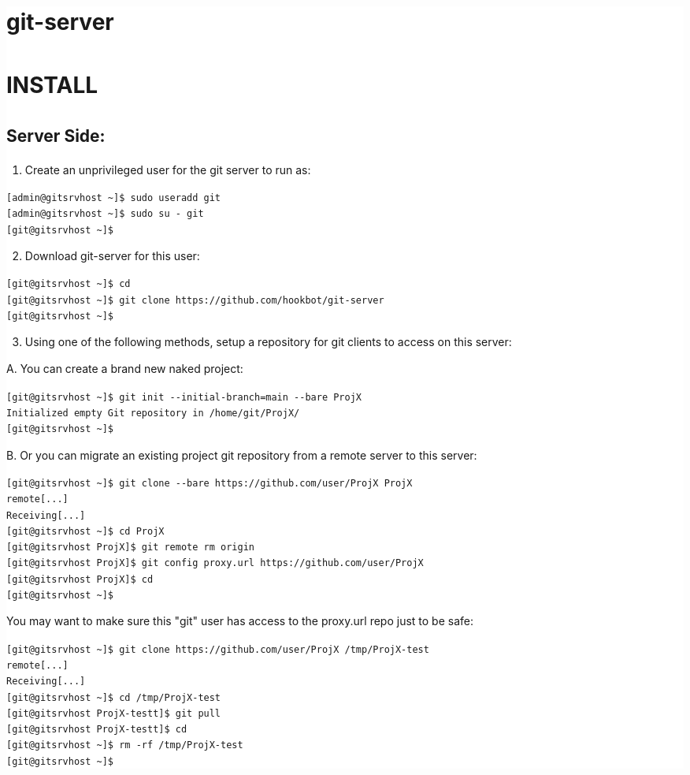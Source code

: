 # git-server

INSTALL
=======

Server Side:
------------

1. Create an unprivileged user for the git server to run as:

```
[admin@gitsrvhost ~]$ sudo useradd git
[admin@gitsrvhost ~]$ sudo su - git
[git@gitsrvhost ~]$
```

2. Download git-server for this user:

```
[git@gitsrvhost ~]$ cd
[git@gitsrvhost ~]$ git clone https://github.com/hookbot/git-server
[git@gitsrvhost ~]$
```

3. Using one of the following methods, setup a repository
for git clients to access on this server:

A. You can create a brand new naked project:

```
[git@gitsrvhost ~]$ git init --initial-branch=main --bare ProjX
Initialized empty Git repository in /home/git/ProjX/
[git@gitsrvhost ~]$
```

B. Or you can migrate an existing project git repository
from a remote server to this server:

```
[git@gitsrvhost ~]$ git clone --bare https://github.com/user/ProjX ProjX
remote[...]
Receiving[...]
[git@gitsrvhost ~]$ cd ProjX
[git@gitsrvhost ProjX]$ git remote rm origin
[git@gitsrvhost ProjX]$ git config proxy.url https://github.com/user/ProjX
[git@gitsrvhost ProjX]$ cd
[git@gitsrvhost ~]$
```

You may want to make sure this "git" user has access
to the proxy.url repo just to be safe:

```
[git@gitsrvhost ~]$ git clone https://github.com/user/ProjX /tmp/ProjX-test
remote[...]
Receiving[...]
[git@gitsrvhost ~]$ cd /tmp/ProjX-test
[git@gitsrvhost ProjX-testt]$ git pull
[git@gitsrvhost ProjX-testt]$ cd
[git@gitsrvhost ~]$ rm -rf /tmp/ProjX-test
[git@gitsrvhost ~]$
```

